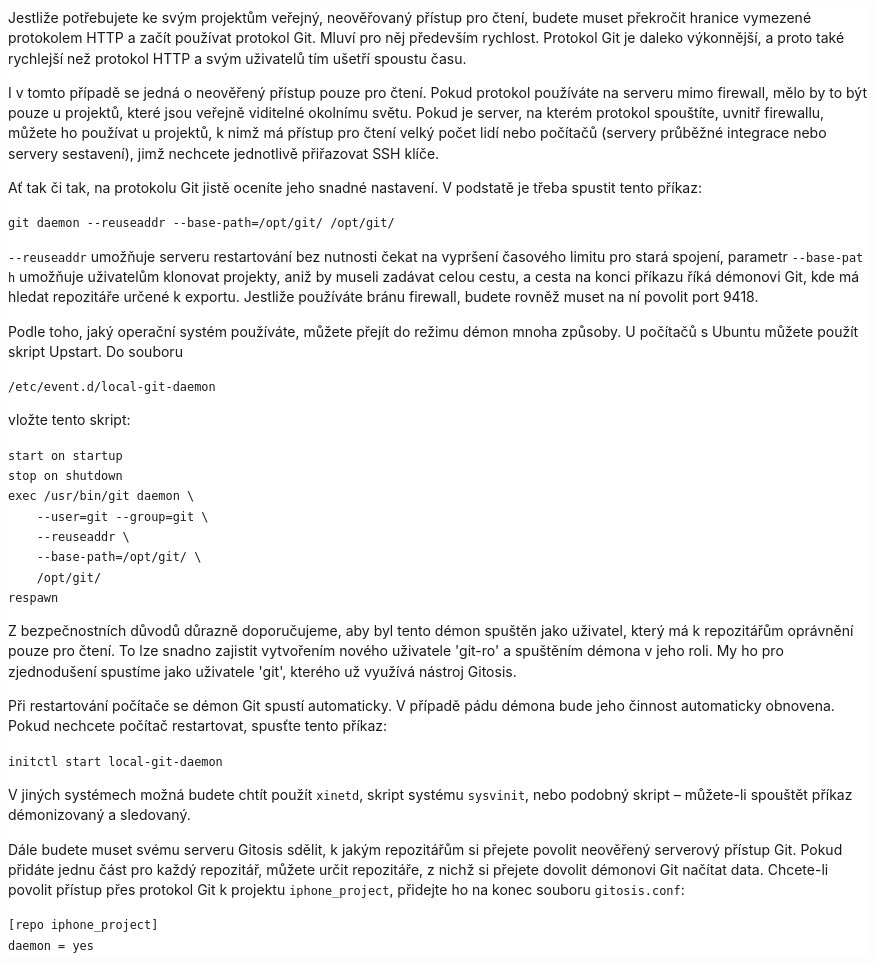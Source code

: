 Jestliže potřebujete ke svým projektům veřejný, neověřovaný přístup pro čtení, budete muset překročit hranice vymezené protokolem HTTP a začít používat protokol Git. Mluví pro něj především rychlost. Protokol Git je daleko výkonnější, a proto také rychlejší než protokol HTTP a svým uživatelů tím ušetří spoustu času.

I v tomto případě se jedná o neověřený přístup pouze pro čtení. Pokud protokol používáte na serveru mimo firewall, mělo by to být pouze u projektů, které jsou veřejně viditelné okolnímu světu. Pokud je server, na kterém protokol spouštíte, uvnitř firewallu, můžete ho používat u projektů, k nimž má přístup pro čtení velký počet lidí nebo počítačů (servery průběžné integrace nebo servery sestavení), jimž nechcete jednotlivě přiřazovat SSH klíče.

Ať tak či tak, na protokolu Git jistě oceníte jeho snadné nastavení. V podstatě je třeba spustit tento příkaz:

	git daemon --reuseaddr --base-path=/opt/git/ /opt/git/

`--reuseaddr` umožňuje serveru restartování bez nutnosti čekat na vypršení časového limitu pro stará spojení, parametr `--base-path` umožňuje uživatelům klonovat projekty, aniž by museli zadávat celou cestu, a cesta na konci příkazu říká démonovi Git, kde má hledat repozitáře určené k exportu. Jestliže používáte bránu firewall, budete rovněž muset na ní povolit port 9418.

Podle toho, jaký operační systém používáte, můžete přejít do režimu démon mnoha způsoby. U počítačů s Ubuntu můžete použít skript Upstart. Do souboru

	/etc/event.d/local-git-daemon

vložte tento skript:

	start on startup
	stop on shutdown
	exec /usr/bin/git daemon \
	    --user=git --group=git \
	    --reuseaddr \
	    --base-path=/opt/git/ \
	    /opt/git/
	respawn

Z bezpečnostních důvodů důrazně doporučujeme, aby byl tento démon spuštěn jako uživatel, který má k repozitářům oprávnění pouze pro čtení. To lze snadno zajistit vytvořením nového uživatele 'git-ro' a spuštěním démona v jeho roli. My ho pro zjednodušení spustíme jako uživatele 'git', kterého už využívá nástroj Gitosis.

Při restartování počítače se démon Git spustí automaticky. V případě pádu démona bude jeho činnost automaticky obnovena. Pokud nechcete počítač restartovat, spusťte tento příkaz:

	initctl start local-git-daemon

V jiných systémech možná budete chtít použít `xinetd`, skript systému `sysvinit`, nebo podobný skript – můžete-li spouštět příkaz démonizovaný a sledovaný.

Dále budete muset svému serveru Gitosis sdělit, k jakým repozitářům si přejete povolit neověřený serverový přístup Git. Pokud přidáte jednu část pro každý repozitář, můžete určit repozitáře, z nichž si přejete dovolit démonovi Git načítat data. Chcete-li povolit přístup přes protokol Git k projektu `iphone_project`, přidejte ho na konec souboru `gitosis.conf`:

	[repo iphone_project]
	daemon = yes


[gldpg]: http://sitaramc.github.com/gitolite/progit.html
[gltoc]: http://sitaramc.github.com/gitolite/master-toc.html